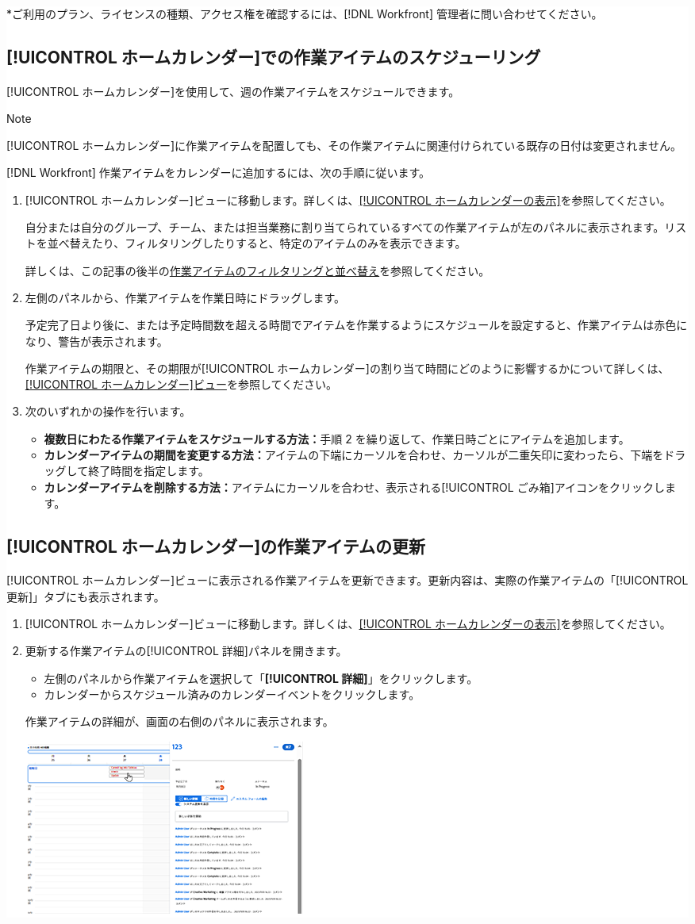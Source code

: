 &#42;ご利用のプラン、ライセンスの種類、アクセス権を確認するには、[!DNL Workfront] 管理者に問い合わせてください。

## [!UICONTROL ホームカレンダー]での作業アイテムのスケジューリング

[!UICONTROL ホームカレンダー]を使用して、週の作業アイテムをスケジュールできます。

>[!NOTE]
>
>[!UICONTROL ホームカレンダー]に作業アイテムを配置しても、その作業アイテムに関連付けられている既存の日付は変更されません。

[!DNL Workfront] 作業アイテムをカレンダーに追加するには、次の手順に従います。

1. [!UICONTROL ホームカレンダー]ビューに移動します。詳しくは、[[!UICONTROL ホームカレンダーの表示]](../../../workfront-basics/using-home/using-the-home-area/view-home-calendar.md)を参照してください。

   自分または自分のグループ、チーム、または担当業務に割り当てられているすべての作業アイテムが左のパネルに表示されます。リストを並べ替えたり、フィルタリングしたりすると、特定のアイテムのみを表示できます。

   詳しくは、この記事の後半の[作業アイテムのフィルタリングと並べ替え](#filter-and-sort-work-items)を参照してください。

1. 左側のパネルから、作業アイテムを作業日時にドラッグします。

   予定完了日より後に、または予定時間数を超える時間でアイテムを作業するようにスケジュールを設定すると、作業アイテムは赤色になり、警告が表示されます。

   作業アイテムの期限と、その期限が[!UICONTROL ホームカレンダー]の割り当て時間にどのように影響するかについて詳しくは、[[!UICONTROL ホームカレンダー]ビュー](../../../workfront-basics/using-home/using-the-home-area/home-calendar-view.md)を参照してください。

1. 次のいずれかの操作を行います。

   * **複数日にわたる作業アイテムをスケジュールする方法：**&#x200B;手順 2 を繰り返して、作業日時ごとにアイテムを追加します。
   * **カレンダーアイテムの期間を変更する方法：**&#x200B;アイテムの下端にカーソルを合わせ、カーソルが二重矢印に変わったら、下端をドラッグして終了時間を指定します。
   * **カレンダーアイテムを削除する方法：**&#x200B;アイテムにカーソルを合わせ、表示される[!UICONTROL ごみ箱]アイコンをクリックします。

## [!UICONTROL ホームカレンダー]の作業アイテムの更新

[!UICONTROL ホームカレンダー]ビューに表示される作業アイテムを更新できます。更新内容は、実際の作業アイテムの「[!UICONTROL 更新]」タブにも表示されます。

1. [!UICONTROL ホームカレンダー]ビューに移動します。詳しくは、[[!UICONTROL ホームカレンダーの表示]](../../../workfront-basics/using-home/using-the-home-area/view-home-calendar.md)を参照してください。

1. 更新する作業アイテムの[!UICONTROL 詳細]パネルを開きます。

   * 左側のパネルから作業アイテムを選択して「**[!UICONTROL 詳細]**」をクリックします。
   * カレンダーからスケジュール済みのカレンダーイベントをクリックします。

   作業アイテムの詳細が、画面の右側のパネルに表示されます。

   ![](assets/click-cal-item-to-see-details-350x217.png)
